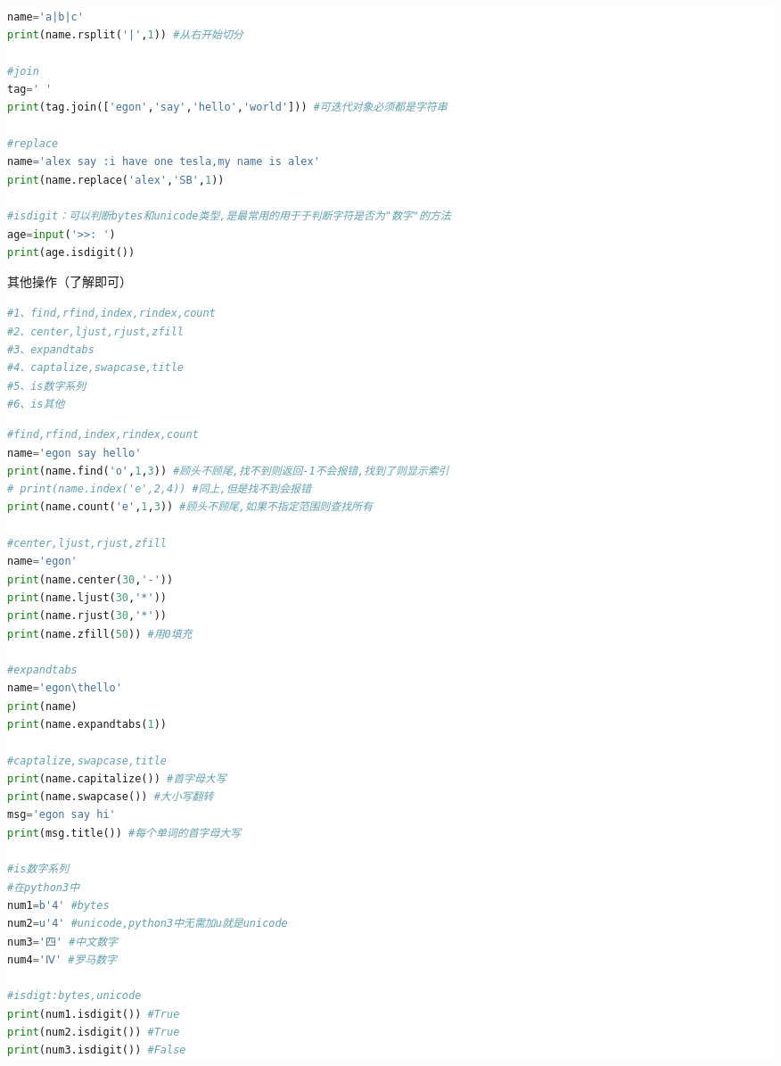 ```python
name='a|b|c'
print(name.rsplit('|',1)) #从右开始切分

#join
tag=' '
print(tag.join(['egon','say','hello','world'])) #可迭代对象必须都是字符串

#replace
name='alex say :i have one tesla,my name is alex'
print(name.replace('alex','SB',1))

#isdigit：可以判断bytes和unicode类型,是最常用的用于于判断字符是否为"数字"的方法
age=input('>>: ')
print(age.isdigit())
```



其他操作（了解即可）

```python
#1、find,rfind,index,rindex,count
#2、center,ljust,rjust,zfill
#3、expandtabs
#4、captalize,swapcase,title
#5、is数字系列
#6、is其他
```



```python
#find,rfind,index,rindex,count
name='egon say hello'
print(name.find('o',1,3)) #顾头不顾尾,找不到则返回-1不会报错,找到了则显示索引
# print(name.index('e',2,4)) #同上,但是找不到会报错
print(name.count('e',1,3)) #顾头不顾尾,如果不指定范围则查找所有

#center,ljust,rjust,zfill
name='egon'
print(name.center(30,'-'))
print(name.ljust(30,'*'))
print(name.rjust(30,'*'))
print(name.zfill(50)) #用0填充

#expandtabs
name='egon\thello'
print(name)
print(name.expandtabs(1))

#captalize,swapcase,title
print(name.capitalize()) #首字母大写
print(name.swapcase()) #大小写翻转
msg='egon say hi'
print(msg.title()) #每个单词的首字母大写

#is数字系列
#在python3中
num1=b'4' #bytes
num2=u'4' #unicode,python3中无需加u就是unicode
num3='四' #中文数字
num4='Ⅳ' #罗马数字

#isdigt:bytes,unicode
print(num1.isdigit()) #True
print(num2.isdigit()) #True
print(num3.isdigit()) #False
```